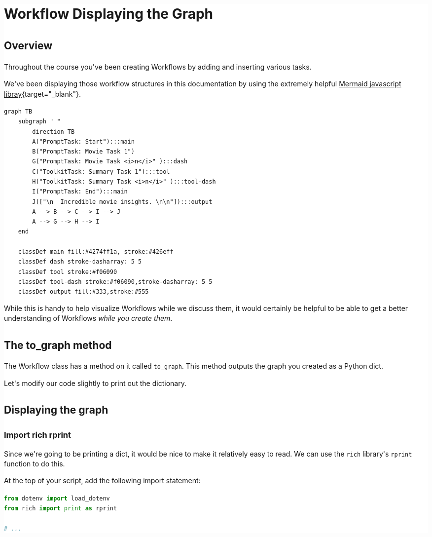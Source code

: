 # Workflow Displaying the Graph

## Overview
Throughout the course you've been creating Workflows by adding and inserting various tasks.

We've been displaying those workflow structures in this documentation by using the extremely helpful [Mermaid javascript libray](http://mermaid.js.org/){target="_blank"}.


``` mermaid
graph TB 
    subgraph " "
        direction TB
        A("PromptTask: Start"):::main 
        B("PromptTask: Movie Task 1")
        G("PromptTask: Movie Task <i>n</i>" ):::dash
        C("ToolkitTask: Summary Task 1"):::tool
        H("ToolkitTask: Summary Task <i>n</i>" ):::tool-dash
        I("PromptTask: End"):::main
        J(["\n  Incredible movie insights. \n\n"]):::output
        A --> B --> C --> I --> J
        A --> G --> H --> I
    end
    
    classDef main fill:#4274ff1a, stroke:#426eff
    classDef dash stroke-dasharray: 5 5
    classDef tool stroke:#f06090
    classDef tool-dash stroke:#f06090,stroke-dasharray: 5 5
    classDef output fill:#333,stroke:#555

```

While this is handy to help visualize Workflows while we discuss them, it would certainly be helpful to be able to get a better understanding of Workflows *while you create them*.

## The to_graph method 

The Workflow class has a method on it called `to_graph`. This method outputs the graph you created as a Python dict.

Let's modify our code slightly to print out the dictionary.

## Displaying the graph

### Import rich rprint

Since we're going to be printing a dict, it would be nice to make it relatively easy to read. We can use the `rich` library's `rprint` function to do this.

At the top of your script, add the following import statement:
```python hl_lines="2"
from dotenv import load_dotenv
from rich import print as rprint

# ...
```
